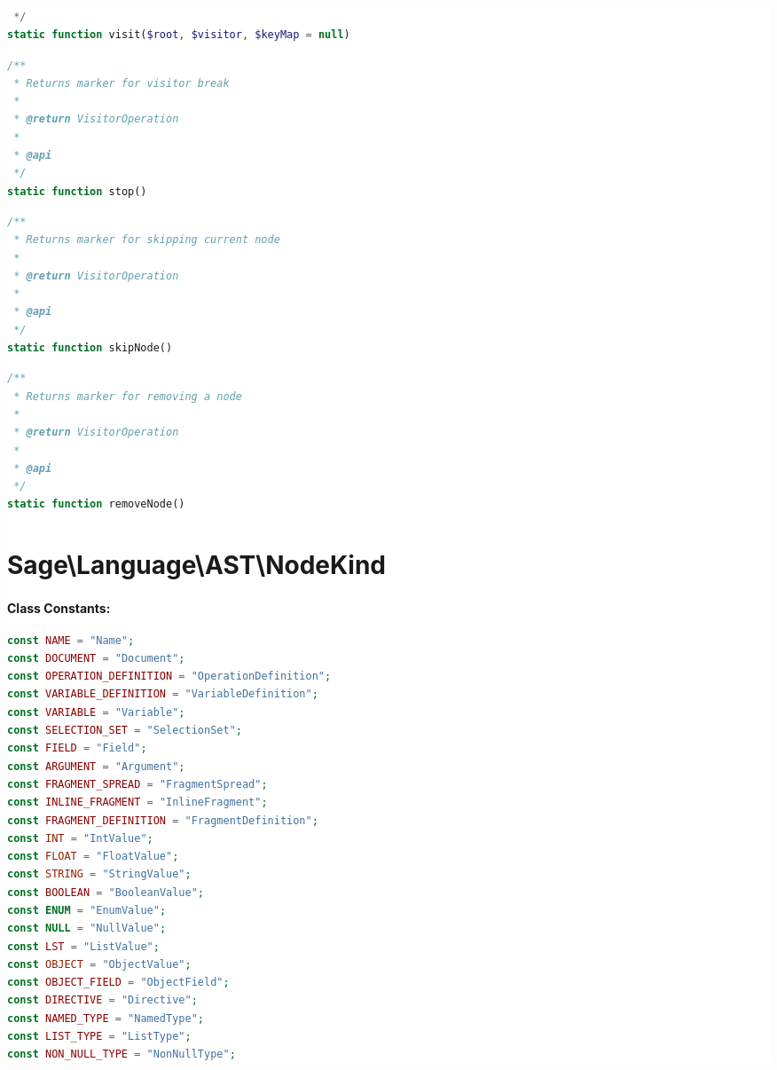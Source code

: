 ```php
 */
static function visit($root, $visitor, $keyMap = null)
```

```php
/**
 * Returns marker for visitor break
 *
 * @return VisitorOperation
 *
 * @api
 */
static function stop()
```

```php
/**
 * Returns marker for skipping current node
 *
 * @return VisitorOperation
 *
 * @api
 */
static function skipNode()
```

```php
/**
 * Returns marker for removing a node
 *
 * @return VisitorOperation
 *
 * @api
 */
static function removeNode()
```
# Sage\Language\AST\NodeKind


**Class Constants:** 
```php
const NAME = "Name";
const DOCUMENT = "Document";
const OPERATION_DEFINITION = "OperationDefinition";
const VARIABLE_DEFINITION = "VariableDefinition";
const VARIABLE = "Variable";
const SELECTION_SET = "SelectionSet";
const FIELD = "Field";
const ARGUMENT = "Argument";
const FRAGMENT_SPREAD = "FragmentSpread";
const INLINE_FRAGMENT = "InlineFragment";
const FRAGMENT_DEFINITION = "FragmentDefinition";
const INT = "IntValue";
const FLOAT = "FloatValue";
const STRING = "StringValue";
const BOOLEAN = "BooleanValue";
const ENUM = "EnumValue";
const NULL = "NullValue";
const LST = "ListValue";
const OBJECT = "ObjectValue";
const OBJECT_FIELD = "ObjectField";
const DIRECTIVE = "Directive";
const NAMED_TYPE = "NamedType";
const LIST_TYPE = "ListType";
const NON_NULL_TYPE = "NonNullType";
```